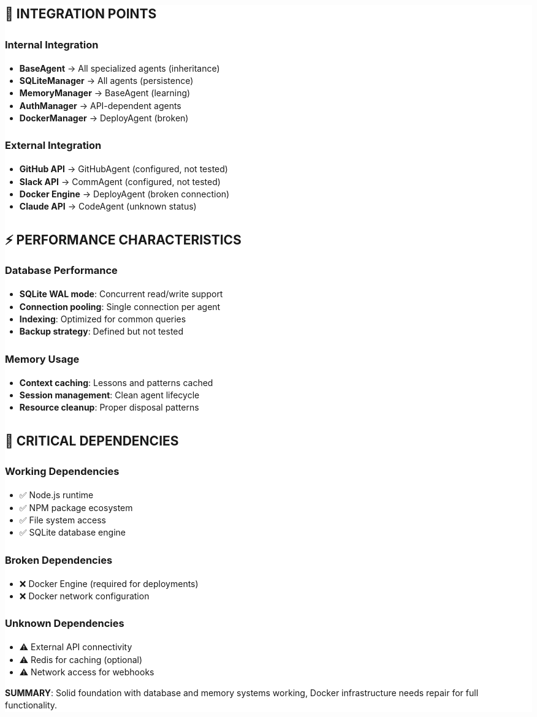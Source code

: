 ## 🔌 INTEGRATION POINTS

### Internal Integration
- **BaseAgent** → All specialized agents (inheritance)
- **SQLiteManager** → All agents (persistence)
- **MemoryManager** → BaseAgent (learning)
- **AuthManager** → API-dependent agents
- **DockerManager** → DeployAgent (broken)

### External Integration  
- **GitHub API** → GitHubAgent (configured, not tested)
- **Slack API** → CommAgent (configured, not tested)
- **Docker Engine** → DeployAgent (broken connection)
- **Claude API** → CodeAgent (unknown status)

## ⚡ PERFORMANCE CHARACTERISTICS

### Database Performance
- **SQLite WAL mode**: Concurrent read/write support
- **Connection pooling**: Single connection per agent
- **Indexing**: Optimized for common queries
- **Backup strategy**: Defined but not tested

### Memory Usage
- **Context caching**: Lessons and patterns cached  
- **Session management**: Clean agent lifecycle
- **Resource cleanup**: Proper disposal patterns

## 🚨 CRITICAL DEPENDENCIES

### Working Dependencies
- ✅ Node.js runtime
- ✅ NPM package ecosystem  
- ✅ File system access
- ✅ SQLite database engine

### Broken Dependencies
- ❌ Docker Engine (required for deployments)
- ❌ Docker network configuration

### Unknown Dependencies  
- ⚠️ External API connectivity
- ⚠️ Redis for caching (optional)
- ⚠️ Network access for webhooks

**SUMMARY**: Solid foundation with database and memory systems working, Docker infrastructure needs repair for full functionality.